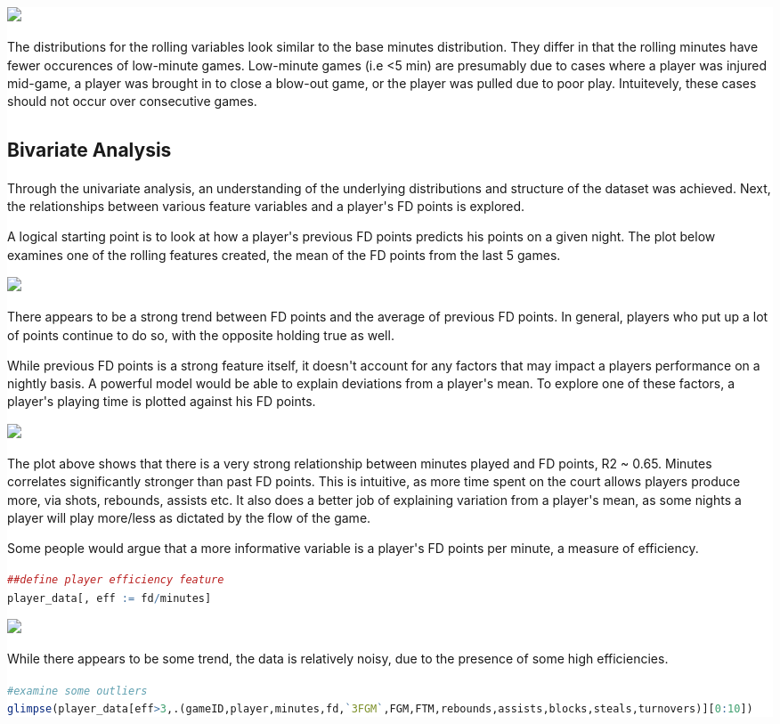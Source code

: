 <img src="{{ site.baseurl }}{% link images/nba-dfs/NBA_eda_report_files/figure-markdown_github/unnamed-chunk-13-1.png %}">

The distributions for the rolling variables look similar to the base minutes distribution. They differ in that the rolling minutes have fewer occurences of low-minute games. Low-minute games (i.e &lt;5 min) are presumably due to cases where a player was injured mid-game, a player was brought in to close a blow-out game, or the player was pulled due to poor play. Intuitevely, these cases should not occur over consecutive games.

<a name="bi_analysis"></a>Bivariate Analysis
--------------------------------------------

Through the univariate analysis, an understanding of the underlying distributions and structure of the dataset was achieved. Next, the relationships between various feature variables and a player's FD points is explored.

A logical starting point is to look at how a player's previous FD points predicts his points on a given night. The plot below examines one of the rolling features created, the mean of the FD points from the last 5 games.

<img src="{{ site.baseurl }}{% link images/nba-dfs/NBA_eda_report_files/figure-markdown_github/unnamed-chunk-14-1.png %}">

There appears to be a strong trend between FD points and the average of previous FD points. In general, players who put up a lot of points continue to do so, with the opposite holding true as well.

While previous FD points is a strong feature itself, it doesn't account for any factors that may impact a players performance on a nightly basis. A powerful model would be able to explain deviations from a player's mean. To explore one of these factors, a player's playing time is plotted against his FD points.

<img src="{{ site.baseurl }}{% link images/nba-dfs/NBA_eda_report_files/figure-markdown_github/unnamed-chunk-15-1.png %}">

The plot above shows that there is a very strong relationship between minutes played and FD points, R2 ~ 0.65. Minutes correlates significantly stronger than past FD points. This is intuitive, as more time spent on the court allows players produce more, via shots, rebounds, assists etc. It also does a better job of explaining variation from a player's mean, as some nights a player will play more/less as dictated by the flow of the game.

Some people would argue that a more informative variable is a player's FD points per minute, a measure of efficiency.

``` r
##define player efficiency feature
player_data[, eff := fd/minutes]
```

<img src="{{ site.baseurl }}{% link images/nba-dfs/NBA_eda_report_files/figure-markdown_github/unnamed-chunk-17-1.png %}">

While there appears to be some trend, the data is relatively noisy, due to the presence of some high efficiencies.

``` r
#examine some outliers
glimpse(player_data[eff>3,.(gameID,player,minutes,fd,`3FGM`,FGM,FTM,rebounds,assists,blocks,steals,turnovers)][0:10])
```
